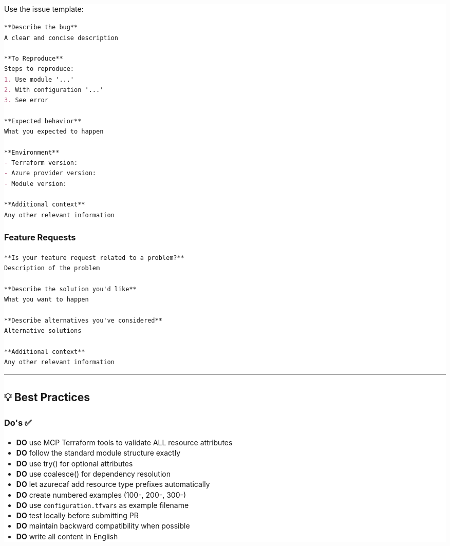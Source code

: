 Use the issue template:

```markdown
**Describe the bug**
A clear and concise description

**To Reproduce**
Steps to reproduce:
1. Use module '...'
2. With configuration '...'
3. See error

**Expected behavior**
What you expected to happen

**Environment**
- Terraform version:
- Azure provider version:
- Module version:

**Additional context**
Any other relevant information
```

### Feature Requests

```markdown
**Is your feature request related to a problem?**
Description of the problem

**Describe the solution you'd like**
What you want to happen

**Describe alternatives you've considered**
Alternative solutions

**Additional context**
Any other relevant information
```

---

## 💡 Best Practices

### Do's ✅

- **DO** use MCP Terraform tools to validate ALL resource attributes
- **DO** follow the standard module structure exactly
- **DO** use try() for optional attributes
- **DO** use coalesce() for dependency resolution
- **DO** let azurecaf add resource type prefixes automatically
- **DO** create numbered examples (100-, 200-, 300-)
- **DO** use `configuration.tfvars` as example filename
- **DO** test locally before submitting PR
- **DO** maintain backward compatibility when possible
- **DO** write all content in English
